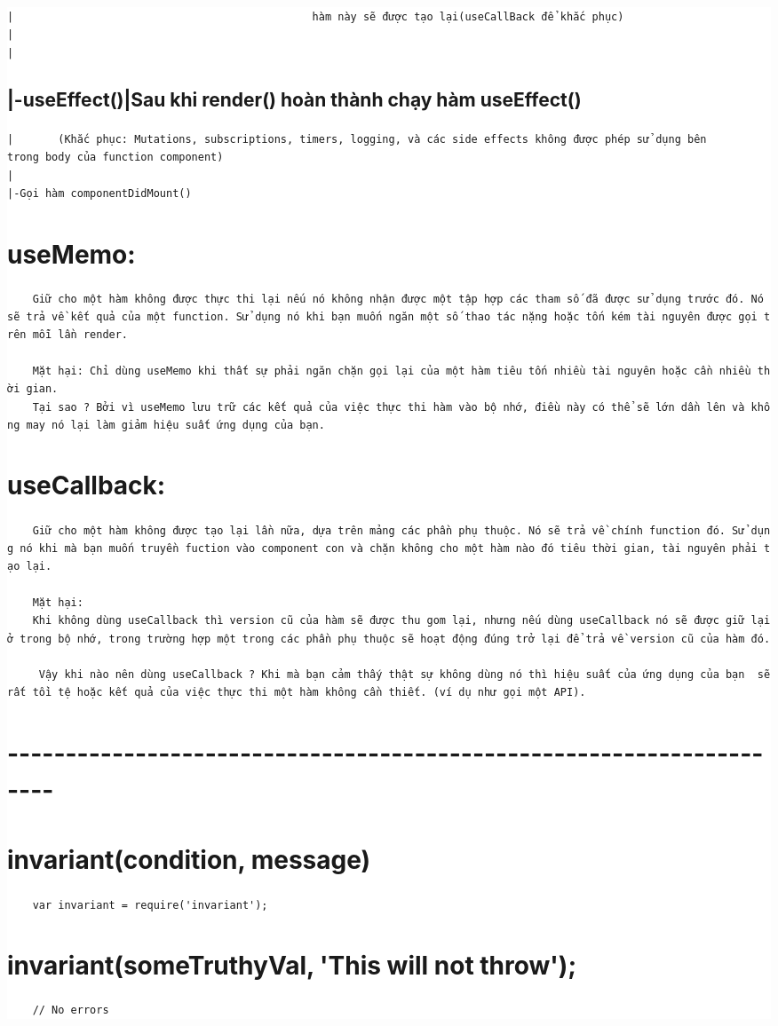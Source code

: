 	|												hàm này sẽ được tạo lại(useCallBack để khắc phục)
	|																	
	|							
##	|-useEffect()|Sau khi render() hoàn thành chạy hàm useEffect()
	|		(Khắc phục: Mutations, subscriptions, timers, logging, và các side effects không được phép sử dụng bên 				trong body của function component)
	|
	|-Gọi hàm componentDidMount()


# useMemo: 
		Giữ cho một hàm không được thực thi lại nếu nó không nhận được một tập hợp các tham số đã được sử dụng trước đó. Nó sẽ trả về kết quả của một function. Sử dụng nó khi bạn muốn ngăn một số thao tác nặng hoặc tốn kém tài nguyên được gọi trên mỗi lần render.

		Mặt hại: Chỉ dùng useMemo khi thất sự phải ngăn chặn gọi lại của một hàm tiêu tốn nhiều tài nguyên hoặc cần nhiều thời gian. 
		Tại sao ? Bởi vì useMemo lưu trữ các kết quả của việc thực thi hàm vào bộ nhớ, điều này có thể sẽ lớn dần lên và không may nó lại làm giảm hiệu suất ứng dụng của bạn.
# useCallback: 
		Giữ cho một hàm không được tạo lại lần nữa, dựa trên mảng các phần phụ thuộc. Nó sẽ trả về chính function đó. Sử dụng nó khi mà bạn muốn truyền fuction vào component con và chặn không cho một hàm nào đó tiêu thời gian, tài nguyên phải tạo lại.

		Mặt hại:
		Khi không dùng useCallback thì version cũ của hàm sẽ được thu gom lại, nhưng nếu dùng useCallback nó sẽ được giữ lại ở trong bộ nhớ, trong trường hợp một trong các phần phụ thuộc sẽ hoạt động đúng trở lại để trả về version cũ của hàm đó.

		 Vậy khi nào nên dùng useCallback ? Khi mà bạn cảm thâý thật sự không dùng nó thì hiệu suất của ứng dụng của bạn  sẽ rất tồi tệ hoặc kết quả của việc thực thi một hàm không cần thiết. (ví dụ như gọi một API).

# ---------------------------------------------------------------------

# invariant(condition, message)
		var invariant = require('invariant');
 
#		invariant(someTruthyVal, 'This will not throw');
		// No errors
 